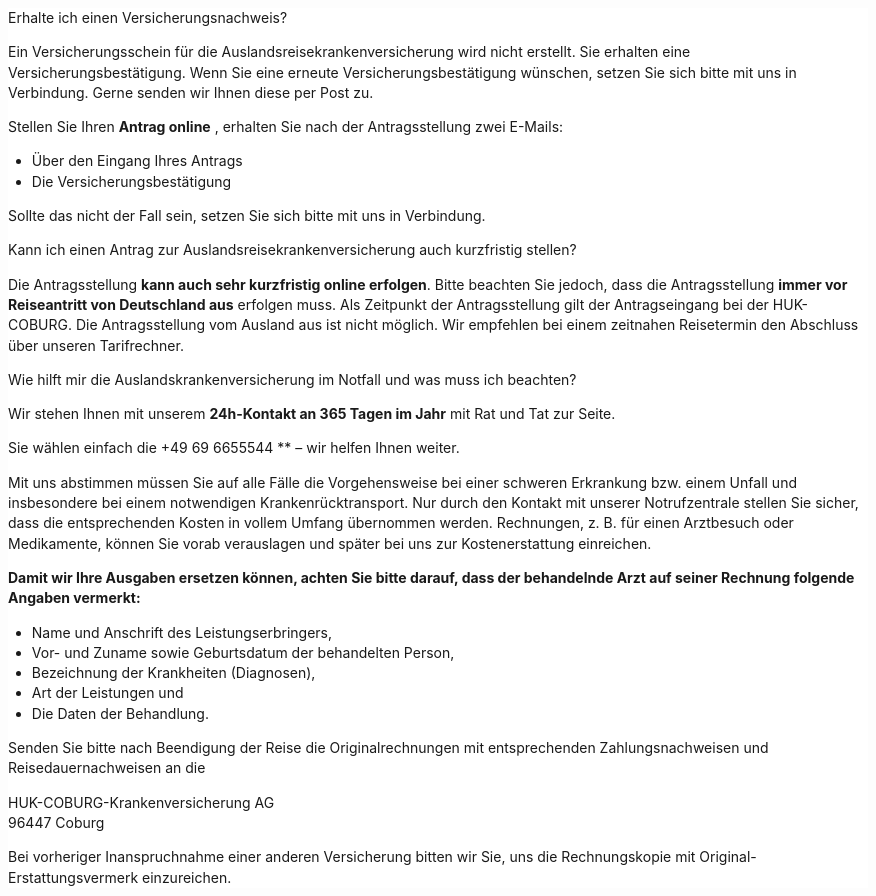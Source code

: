 Erhalte ich einen Versicherungsnachweis?

Ein Versicherungsschein für die Auslandsreisekrankenversicherung wird nicht
erstellt. Sie erhalten eine Versicherungsbestätigung. Wenn Sie eine erneute
Versicherungsbestätigung wünschen, setzen Sie sich bitte mit uns in
Verbindung. Gerne senden wir Ihnen diese per Post zu.

Stellen Sie Ihren **Antrag online** , erhalten Sie nach der Antragsstellung
zwei E-Mails:

  * Über den Eingang Ihres Antrags
  * Die Versicherungsbestätigung

Sollte das nicht der Fall sein, setzen Sie sich bitte mit uns in Verbindung.

Kann ich einen Antrag zur Auslands­reise­kranken­versicherung auch kurzfristig
stellen?

Die Antragsstellung **kann auch sehr kurzfristig online erfolgen**. Bitte
beachten Sie jedoch, dass die Antragsstellung **immer vor Reiseantritt von
Deutschland aus** erfolgen muss. Als Zeitpunkt der Antragsstellung gilt der
Antragseingang bei der HUK-COBURG. Die Antragsstellung vom Ausland aus ist
nicht möglich. Wir empfehlen bei einem zeitnahen Reisetermin den Abschluss
über unseren Tarifrechner.

Wie hilft mir die Auslandskranken­versicherung im Notfall und was muss ich
beachten?

Wir stehen Ihnen mit unserem **24h-Kontakt an 365 Tagen im Jahr** mit Rat und
Tat zur Seite.

Sie wählen einfach die +49 69 6655544 ** – wir helfen Ihnen weiter.

Mit uns abstimmen müssen Sie auf alle Fälle die Vorgehensweise bei einer
schweren Erkrankung bzw. einem Unfall und insbesondere bei einem notwendigen
Krankenrücktransport. Nur durch den Kontakt mit unserer Notrufzentrale stellen
Sie sicher, dass die entsprechenden Kosten in vollem Umfang übernommen werden.
Rechnungen, z. B. für einen Arztbesuch oder Medikamente, können Sie vorab
verauslagen und später bei uns zur Kostenerstattung einreichen.

**Damit wir Ihre Ausgaben ersetzen können, achten Sie bitte darauf, dass der
behandelnde Arzt auf seiner Rechnung folgende Angaben vermerkt:**

  * Name und Anschrift des Leistungserbringers,
  * Vor- und Zuname sowie Geburtsdatum der behandelten Person,
  * Bezeichnung der Krankheiten (Diagnosen),
  * Art der Leistungen und
  * Die Daten der Behandlung.

Senden Sie bitte nach Beendigung der Reise die Originalrechnungen mit
entsprechenden Zahlungsnachweisen und Reisedauernachweisen an die

HUK-COBURG-Krankenversicherung AG  
96447 Coburg

Bei vorheriger Inanspruchnahme einer anderen Versicherung bitten wir Sie, uns
die Rechnungskopie mit Original-Erstattungsvermerk einzureichen.

